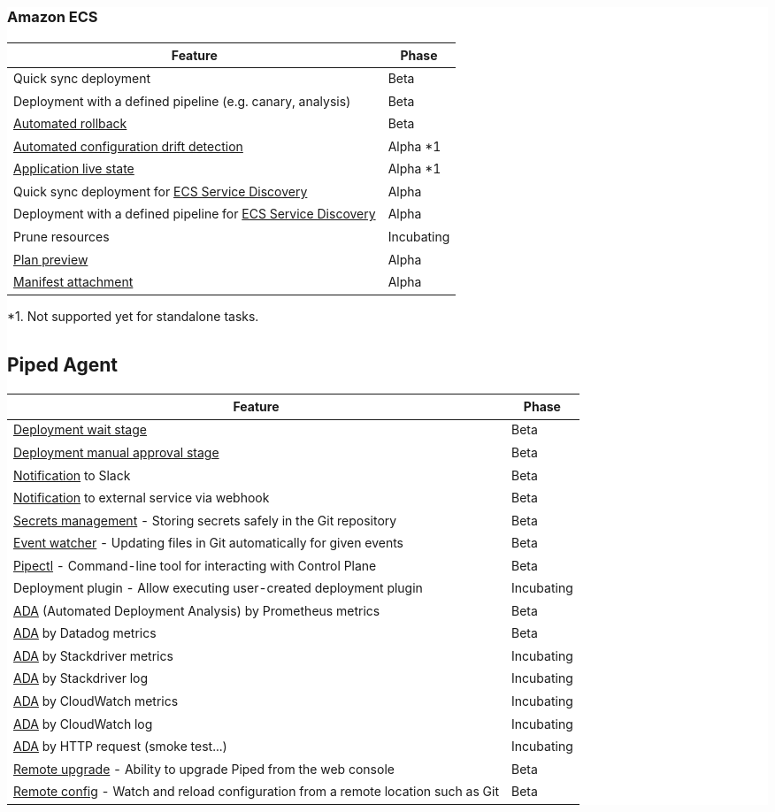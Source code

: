 ### Amazon ECS

| Feature | Phase |
|-|-|
| Quick sync deployment | Beta |
| Deployment with a defined pipeline (e.g. canary, analysis) | Beta |
| [Automated rollback](../user-guide/managing-application/rolling-back-a-deployment/) | Beta |
| [Automated configuration drift detection](../user-guide/managing-application/configuration-drift-detection/) | Alpha *1 |
| [Application live state](../user-guide/managing-application/application-live-state/) | Alpha *1 |
| Quick sync deployment for [ECS Service Discovery](https://docs.aws.amazon.com/AmazonECS/latest/developerguide/service-discovery.html) | Alpha |
| Deployment with a defined pipeline for [ECS Service Discovery](https://docs.aws.amazon.com/AmazonECS/latest/developerguide/service-discovery.html) | Alpha |
| Prune resources | Incubating |
| [Plan preview](../user-guide/plan-preview) | Alpha |
| [Manifest attachment](../user-guide/managing-application/manifest-attachment) | Alpha |

*1.  Not supported yet for standalone tasks.

## Piped Agent

| Feature | Phase |
|-|-|
| [Deployment wait stage](../user-guide/managing-application/customizing-deployment/adding-a-wait-stage/) | Beta |
| [Deployment manual approval stage](../user-guide/managing-application/customizing-deployment/adding-a-manual-approval/) | Beta |
| [Notification](../user-guide/managing-piped/configuring-notifications/) to Slack | Beta |
| [Notification](../user-guide/managing-piped/configuring-notifications/) to external service via webhook | Beta |
| [Secrets management](../user-guide/managing-application/secret-management/) - Storing secrets safely in the Git repository | Beta |
| [Event watcher](../user-guide/event-watcher/) - Updating files in Git automatically for given events | Beta |
| [Pipectl](../user-guide/command-line-tool/) - Command-line tool for interacting with Control Plane | Beta |
| Deployment plugin - Allow executing user-created deployment plugin | Incubating |
| [ADA](../user-guide/managing-application/customizing-deployment/automated-deployment-analysis/) (Automated Deployment Analysis) by Prometheus metrics | Beta |
| [ADA](../user-guide/managing-application/customizing-deployment/automated-deployment-analysis/) by Datadog metrics | Beta |
| [ADA](../user-guide/managing-application/customizing-deployment/automated-deployment-analysis/) by Stackdriver metrics | Incubating |
| [ADA](../user-guide/managing-application/customizing-deployment/automated-deployment-analysis/) by Stackdriver log | Incubating |
| [ADA](../user-guide/managing-application/customizing-deployment/automated-deployment-analysis/) by CloudWatch metrics | Incubating |
| [ADA](../user-guide/managing-application/customizing-deployment/automated-deployment-analysis/) by CloudWatch log | Incubating |
| [ADA](../user-guide/managing-application/customizing-deployment/automated-deployment-analysis/) by HTTP request (smoke test...) | Incubating |
| [Remote upgrade](../user-guide/managing-piped/remote-upgrade-remote-config/#remote-upgrade) - Ability to upgrade Piped from the web console | Beta |
| [Remote config](../user-guide/managing-piped/remote-upgrade-remote-config/#remote-config) - Watch and reload configuration from a remote location such as Git | Beta |
